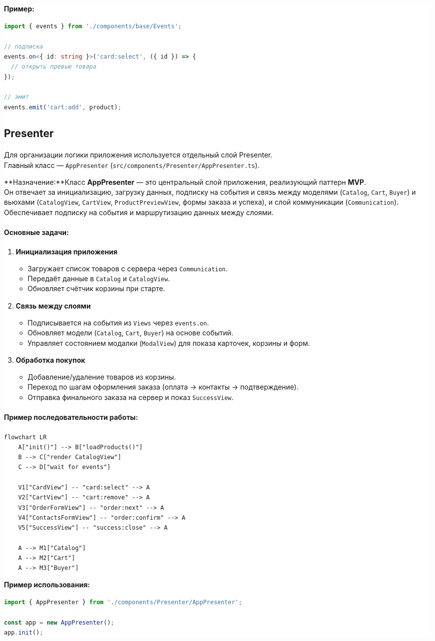 **Пример:**
```ts
import { events } from './components/base/Events';

// подписка
events.on<{ id: string }>('card:select', ({ id }) => {
  // открыть превью товара
});

// эмит
events.emit('cart:add', product);
```
## Presenter

Для организации логики приложения используется отдельный слой Presenter.  
Главный класс — `AppPresenter` (`src/components/Presenter/AppPresenter.ts`).

**Назначение:**Класс **AppPresenter** — это центральный слой приложения, реализующий паттерн **MVP**.  
Он отвечает за инициализацию, загрузку данных, подписку на события и связь между моделями (`Catalog`, `Cart`, `Buyer`) и вьюхами (`CatalogView`, `CartView`, `ProductPreviewView`, формы заказа и успеха), и слой коммуникации (`Communication`). Обеспечивает подписку на события и маршрутизацию данных между слоями.

#### Основные задачи:

1. **Инициализация приложения**  
   - Загружает список товаров с сервера через `Communication`.
   - Передаёт данные в `Catalog` и `CatalogView`.
   - Обновляет счётчик корзины при старте.

2. **Связь между слоями**  
   - Подписывается на события из `Views` через `events.on`.
   - Обновляет модели (`Catalog`, `Cart`, `Buyer`) на основе событий.
   - Управляет состоянием модалки (`ModalView`) для показа карточек, корзины и форм.

3. **Обработка покупок**  
   - Добавление/удаление товаров из корзины.  
   - Переход по шагам оформления заказа (оплата → контакты → подтверждение).  
   - Отправка финального заказа на сервер и показ `SuccessView`.

#### Пример последовательности работы:

```mermaid
flowchart LR
    A["init()"] --> B["loadProducts()"]
    B --> C["render CatalogView"]
    C --> D["wait for events"]

    V1["CardView"] -- "card:select" --> A
    V2["CartView"] -- "cart:remove" --> A
    V3["OrderFormView"] -- "order:next" --> A
    V4["ContactsFormView"] -- "order:confirm" --> A
    V5["SuccessView"] -- "success:close" --> A

    A --> M1["Catalog"]
    A --> M2["Cart"]
    A --> M3["Buyer"]
```
**Пример использования:**
```ts
import { AppPresenter } from './components/Presenter/AppPresenter';

const app = new AppPresenter();
app.init();
```